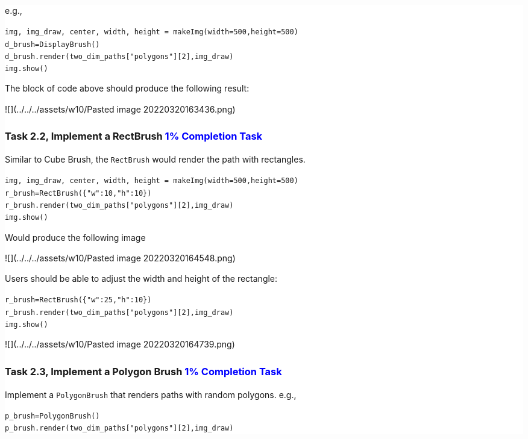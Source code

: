 e.g., 


```
img, img_draw, center, width, height = makeImg(width=500,height=500)  
d_brush=DisplayBrush()  
d_brush.render(two_dim_paths["polygons"][2],img_draw)  
img.show()

```


The block of code above should produce the following result:

![](../../../assets/w10/Pasted image 20220320163436.png)




### Task 2.2,  Implement a RectBrush <span style="color:#0000ff;"> 1% Completion Task </span>

Similar to Cube Brush, the `RectBrush` would render the path with rectangles. 

```
img, img_draw, center, width, height = makeImg(width=500,height=500)  
r_brush=RectBrush({"w":10,"h":10})  
r_brush.render(two_dim_paths["polygons"][2],img_draw)  
img.show()

```

Would produce the following image

![](../../../assets/w10/Pasted image 20220320164548.png)

Users should be able to adjust the width and height of the rectangle:

``` 
r_brush=RectBrush({"w":25,"h":10})  
r_brush.render(two_dim_paths["polygons"][2],img_draw)  
img.show()

```

![](../../../assets/w10/Pasted image 20220320164739.png)


### Task 2.3,  Implement a Polygon Brush <span style="color:#0000ff;"> 1% Completion Task </span>

Implement a `PolygonBrush` that renders paths with random polygons. 
e.g., 
```
p_brush=PolygonBrush()  
p_brush.render(two_dim_paths["polygons"][2],img_draw)

```
 